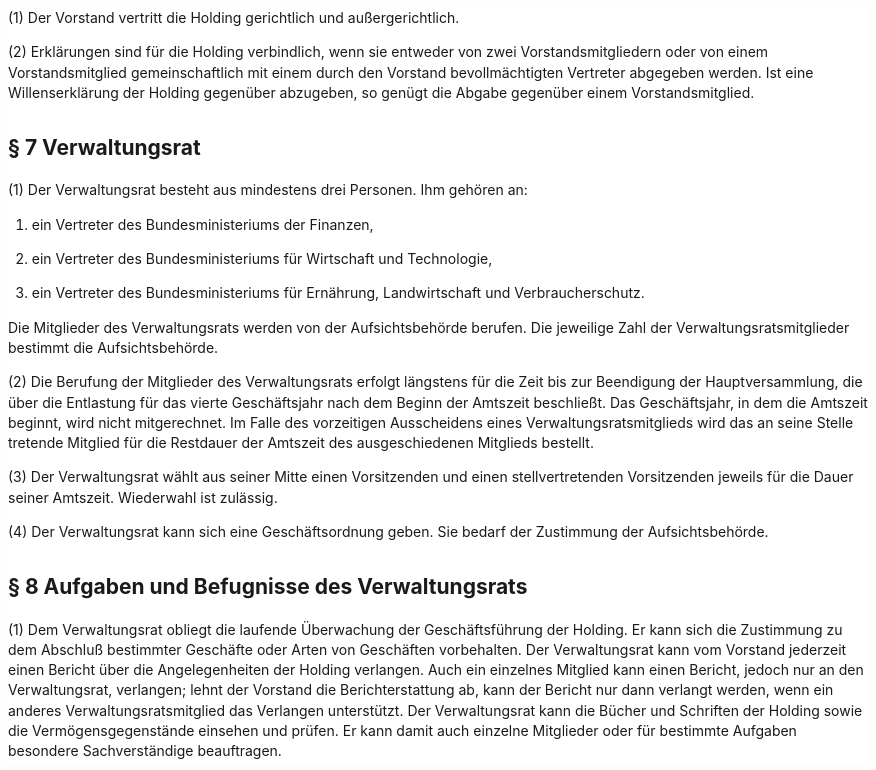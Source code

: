 (1) Der Vorstand vertritt die Holding gerichtlich und
außergerichtlich.

(2) Erklärungen sind für die Holding verbindlich, wenn sie entweder
von zwei Vorstandsmitgliedern oder von einem Vorstandsmitglied
gemeinschaftlich mit einem durch den Vorstand bevollmächtigten
Vertreter abgegeben werden. Ist eine Willenserklärung der Holding
gegenüber abzugeben, so genügt die Abgabe gegenüber einem
Vorstandsmitglied.


## § 7 Verwaltungsrat

(1) Der Verwaltungsrat besteht aus mindestens drei Personen. Ihm
gehören an:

1.  ein Vertreter des Bundesministeriums der Finanzen,


2.  ein Vertreter des Bundesministeriums für Wirtschaft und Technologie,


3.  ein Vertreter des Bundesministeriums für Ernährung, Landwirtschaft und
    Verbraucherschutz.



Die Mitglieder des Verwaltungsrats werden von der Aufsichtsbehörde
berufen. Die jeweilige Zahl der Verwaltungsratsmitglieder bestimmt die
Aufsichtsbehörde.

(2) Die Berufung der Mitglieder des Verwaltungsrats erfolgt längstens
für die Zeit bis zur Beendigung der Hauptversammlung, die über die
Entlastung für das vierte Geschäftsjahr nach dem Beginn der Amtszeit
beschließt. Das Geschäftsjahr, in dem die Amtszeit beginnt, wird nicht
mitgerechnet. Im Falle des vorzeitigen Ausscheidens eines
Verwaltungsratsmitglieds wird das an seine Stelle tretende Mitglied
für die Restdauer der Amtszeit des ausgeschiedenen Mitglieds bestellt.

(3) Der Verwaltungsrat wählt aus seiner Mitte einen Vorsitzenden und
einen stellvertretenden Vorsitzenden jeweils für die Dauer seiner
Amtszeit. Wiederwahl ist zulässig.

(4) Der Verwaltungsrat kann sich eine Geschäftsordnung geben. Sie
bedarf der Zustimmung der Aufsichtsbehörde.


## § 8 Aufgaben und Befugnisse des Verwaltungsrats

(1) Dem Verwaltungsrat obliegt die laufende Überwachung der
Geschäftsführung der Holding. Er kann sich die Zustimmung zu dem
Abschluß bestimmter Geschäfte oder Arten von Geschäften vorbehalten.
Der Verwaltungsrat kann vom Vorstand jederzeit einen Bericht über die
Angelegenheiten der Holding verlangen. Auch ein einzelnes Mitglied
kann einen Bericht, jedoch nur an den Verwaltungsrat, verlangen; lehnt
der Vorstand die Berichterstattung ab, kann der Bericht nur dann
verlangt werden, wenn ein anderes Verwaltungsratsmitglied das
Verlangen unterstützt. Der Verwaltungsrat kann die Bücher und
Schriften der Holding sowie die Vermögensgegenstände einsehen und
prüfen. Er kann damit auch einzelne Mitglieder oder für bestimmte
Aufgaben besondere Sachverständige beauftragen.
